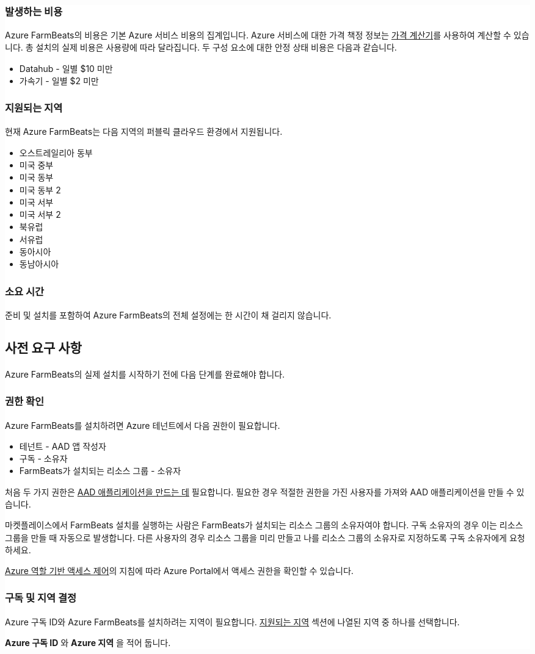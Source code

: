 ### <a name="costs-incurred"></a>발생하는 비용

Azure FarmBeats의 비용은 기본 Azure 서비스 비용의 집계입니다. Azure 서비스에 대한 가격 책정 정보는 [가격 계산기](https://azure.microsoft.com/pricing/calculator)를 사용하여 계산할 수 있습니다. 총 설치의 실제 비용은 사용량에 따라 달라집니다. 두 구성 요소에 대한 안정 상태 비용은 다음과 같습니다.

- Datahub - 일별 $10 미만
- 가속기 - 일별 $2 미만

### <a name="regions-supported"></a>지원되는 지역

현재 Azure FarmBeats는 다음 지역의 퍼블릭 클라우드 환경에서 지원됩니다.

- 오스트레일리아 동부
- 미국 중부
- 미국 동부
- 미국 동부 2
- 미국 서부
- 미국 서부 2
- 북유럽
- 서유럽
- 동아시아
- 동남아시아

### <a name="time-taken"></a>소요 시간

준비 및 설치를 포함하여 Azure FarmBeats의 전체 설정에는 한 시간이 채 걸리지 않습니다.

## <a name="prerequisites"></a>사전 요구 사항

Azure FarmBeats의 실제 설치를 시작하기 전에 다음 단계를 완료해야 합니다.

### <a name="verify-permissions"></a>권한 확인

Azure FarmBeats를 설치하려면 Azure 테넌트에서 다음 권한이 필요합니다.

- 테넌트 - AAD 앱 작성자
- 구독 - 소유자
- FarmBeats가 설치되는 리소스 그룹 - 소유자

처음 두 가지 권한은 [AAD 애플리케이션을 만드는 데](#create-an-aad-application) 필요합니다. 필요한 경우 적절한 권한을 가진 사용자를 가져와 AAD 애플리케이션을 만들 수 있습니다.

마켓플레이스에서 FarmBeats 설치를 실행하는 사람은 FarmBeats가 설치되는 리소스 그룹의 소유자여야 합니다. 구독 소유자의 경우 이는 리소스 그룹을 만들 때 자동으로 발생합니다. 다른 사용자의 경우 리소스 그룹을 미리 만들고 나를 리소스 그룹의 소유자로 지정하도록 구독 소유자에게 요청하세요.

[Azure 역할 기반 액세스 제어](../../role-based-access-control/check-access.md)의 지침에 따라 Azure Portal에서 액세스 권한을 확인할 수 있습니다.

### <a name="decide-subscription-and-region"></a>구독 및 지역 결정

Azure 구독 ID와 Azure FarmBeats를 설치하려는 지역이 필요합니다. [지원되는 지역](#regions-supported) 섹션에 나열된 지역 중 하나를 선택합니다.

**Azure 구독 ID** 와 **Azure 지역** 을 적어 둡니다.
